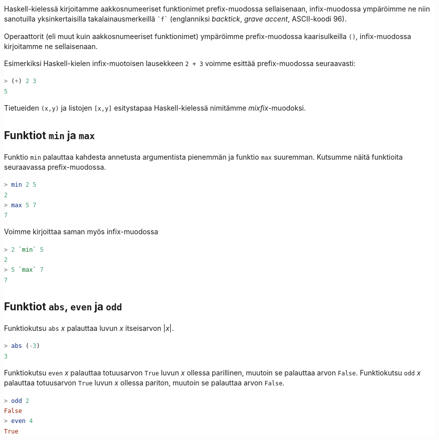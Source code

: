 Haskell-kielessä kirjoitamme aakkosnumeeriset funktionimet prefix-muodossa sellaisenaan, infix-muodossa ympäröimme ne niin sanotuilla yksinkertaisilla takalainausmerkeillä `` `f` `` (englanniksi *backtick*, *grave accent*, ASCII-koodi 96). 

Operaattorit (eli muut kuin aakkosnumeeriset funktionimet) ympäröimme prefix-muodossa kaarisulkeilla `()`, infix-muodossa kirjoitamme ne sellaisenaan. 

Esimerkiksi Haskell-kielen infix-muotoisen lausekkeen `2 + 3` voimme esittää prefix-muodossa seuraavasti:

```haskell
> (+) 2 3
5
```  

Tietueiden `(x,y)` ja listojen `[x,y]` esitystapaa Haskell-kielessä nimitämme *mixfix*-muodoksi.

## Funktiot `min` ja `max`

Funktio `min` palauttaa kahdesta annetusta argumentista pienemmän ja funktio `max` suuremman. Kutsumme näitä funktioita seuraavassa prefix-muodossa.

```haskell
> min 2 5
2
> max 5 7
7
```

Voimme kirjoittaa saman myös infix-muodossa

```haskell
> 2 `min` 5
2
> 5 `max` 7
7
```

## Funktiot `abs`, `even` ja `odd`

Funktiokutsu `abs` $x$ palauttaa luvun $x$ itseisarvon $|x|$. 

```haskell
> abs (-3)
3
```

Funktiokutsu `even` $x$ palauttaa totuusarvon `True` luvun $x$ ollessa parillinen, muutoin se palauttaa arvon `False`. Funktiokutsu `odd` $x$ palauttaa totuusarvon `True` luvun $x$ ollessa pariton, muutoin se palauttaa arvon `False`.

```haskell
> odd 2
False
> even 4
True
```
